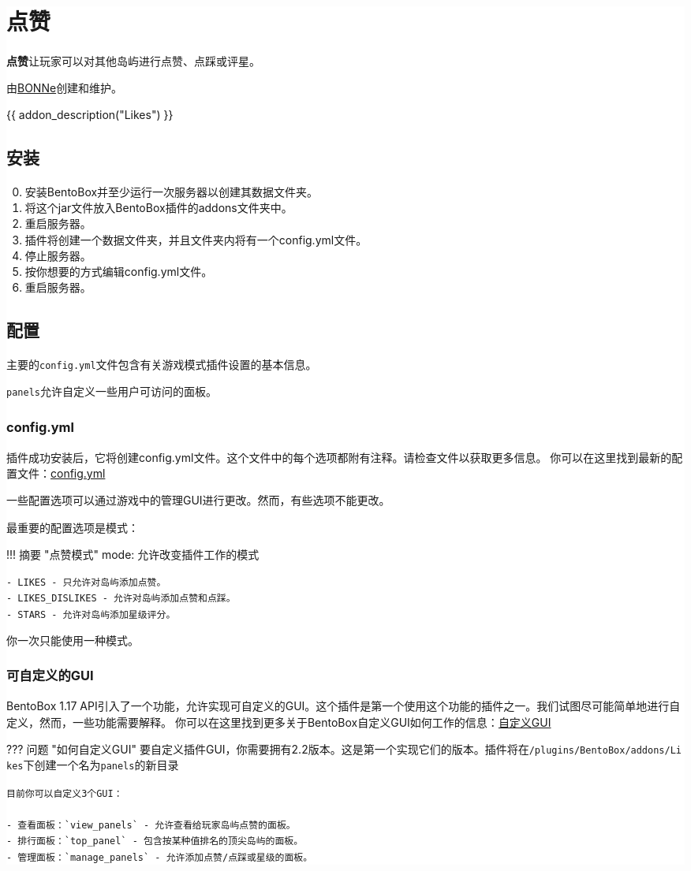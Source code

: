 # 点赞

**点赞**让玩家可以对其他岛屿进行点赞、点踩或评星。

由[BONNe](https://github.com/BONNe)创建和维护。

{{ addon_description("Likes") }}

## 安装

0. 安装BentoBox并至少运行一次服务器以创建其数据文件夹。
1. 将这个jar文件放入BentoBox插件的addons文件夹中。
2. 重启服务器。
3. 插件将创建一个数据文件夹，并且文件夹内将有一个config.yml文件。
4. 停止服务器。
5. 按你想要的方式编辑config.yml文件。
7. 重启服务器。

## 配置

主要的`config.yml`文件包含有关游戏模式插件设置的基本信息。

`panels`允许自定义一些用户可访问的面板。

### config.yml

插件成功安装后，它将创建config.yml文件。这个文件中的每个选项都附有注释。请检查文件以获取更多信息。
你可以在这里找到最新的配置文件：[config.yml](https://github.com/BentoBoxWorld/Likes/blob/develop/src/main/resources/config.yml)

一些配置选项可以通过游戏中的管理GUI进行更改。然而，有些选项不能更改。

最重要的配置选项是模式：

!!! 摘要 "点赞模式"
    mode: 允许改变插件工作的模式

    - LIKES - 只允许对岛屿添加点赞。
    - LIKES_DISLIKES - 允许对岛屿添加点赞和点踩。
    - STARS - 允许对岛屿添加星级评分。

你一次只能使用一种模式。

### 可自定义的GUI

BentoBox 1.17 API引入了一个功能，允许实现可自定义的GUI。这个插件是第一个使用这个功能的插件之一。我们试图尽可能简单地进行自定义，然而，一些功能需要解释。
你可以在这里找到更多关于BentoBox自定义GUI如何工作的信息：[自定义GUI](/en/latest/Tutorials/generic/Customizable-GUI/)

??? 问题 "如何自定义GUI"
    要自定义插件GUI，你需要拥有2.2版本。这是第一个实现它们的版本。插件将在`/plugins/BentoBox/addons/Likes`下创建一个名为`panels`的新目录

    目前你可以自定义3个GUI：

    - 查看面板：`view_panels` - 允许查看给玩家岛屿点赞的面板。
    - 排行面板：`top_panel` - 包含按某种值排名的顶尖岛屿的面板。
    - 管理面板：`manage_panels` - 允许添加点赞/点踩或星级的面板。
